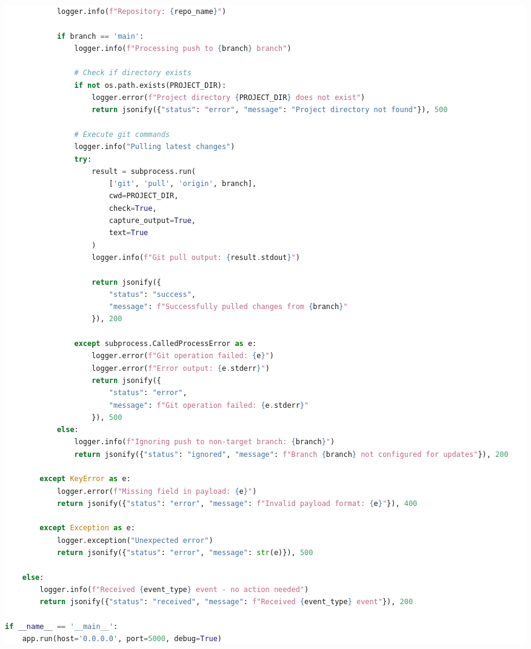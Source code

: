 ```python
            logger.info(f"Repository: {repo_name}")
            
            if branch == 'main':  
                logger.info(f"Processing push to {branch} branch")
                
                # Check if directory exists
                if not os.path.exists(PROJECT_DIR):
                    logger.error(f"Project directory {PROJECT_DIR} does not exist")
                    return jsonify({"status": "error", "message": "Project directory not found"}), 500
                
                # Execute git commands
                logger.info("Pulling latest changes")
                try:
                    result = subprocess.run(
                        ['git', 'pull', 'origin', branch],
                        cwd=PROJECT_DIR,
                        check=True,
                        capture_output=True,
                        text=True
                    )
                    logger.info(f"Git pull output: {result.stdout}")
                    
                    return jsonify({
                        "status": "success",
                        "message": f"Successfully pulled changes from {branch}"
                    }), 200
                    
                except subprocess.CalledProcessError as e:
                    logger.error(f"Git operation failed: {e}")
                    logger.error(f"Error output: {e.stderr}")
                    return jsonify({
                        "status": "error", 
                        "message": f"Git operation failed: {e.stderr}"
                    }), 500
            else:
                logger.info(f"Ignoring push to non-target branch: {branch}")
                return jsonify({"status": "ignored", "message": f"Branch {branch} not configured for updates"}), 200
                
        except KeyError as e:
            logger.error(f"Missing field in payload: {e}")
            return jsonify({"status": "error", "message": f"Invalid payload format: {e}"}), 400
            
        except Exception as e:
            logger.exception("Unexpected error")
            return jsonify({"status": "error", "message": str(e)}), 500
    
    else:
        logger.info(f"Received {event_type} event - no action needed")
        return jsonify({"status": "received", "message": f"Received {event_type} event"}), 200

if __name__ == '__main__':
    app.run(host='0.0.0.0', port=5000, debug=True)
```
